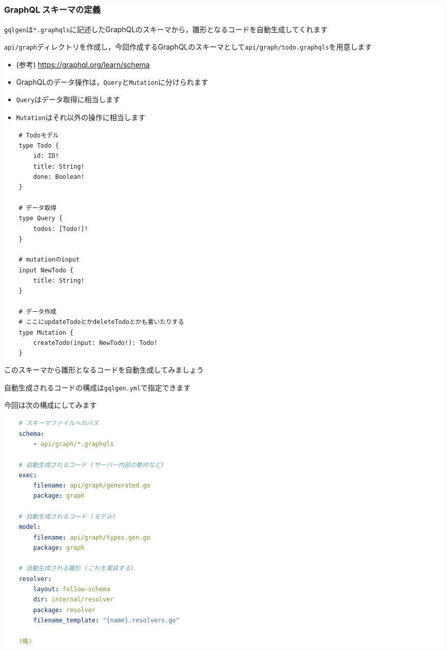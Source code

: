 ### GraphQL スキーマの定義

`gqlgen`は`*.graphqls`に記述したGraphQLのスキーマから，雛形となるコードを自動生成してくれます

`api/graph`ディレクトリを作成し，今回作成するGraphQLのスキーマとして`api/graph/todo.graphqls`を用意します

- (参考) https://graphql.org/learn/schema

- GraphQLのデータ操作は，`Query`と`Mutation`に分けられます
- `Query`はデータ取得に相当します
- `Mutation`はそれ以外の操作に相当します

```todo.graphqls
    # Todoモデル
    type Todo {
        id: ID!
        title: String!
        done: Boolean!
    }

    # データ取得
    type Query {
        todos: [Todo!]!
    }

    # mutationのinput
    input NewTodo {
        title: String!
    }

    # データ作成
    # ここにupdateTodoとかdeleteTodoとかも書いたりする
    type Mutation {
        createTodo(input: NewTodo!): Todo!
    }
```

このスキーマから雛形となるコードを自動生成してみましょう

自動生成されるコードの構成は`gqlgen.yml`で指定できます

今回は次の構成にしてみます

```gqlgen.yml
    # スキーマファイルへのパス
    schema:
        - api/graph/*.graphqls

    # 自動生成されるコード (サーバー内部の動作など)
    exec:
        filename: api/graph/generated.go
        package: graph

    # 自動生成されるコード (モデル)
    model:
        filename: api/graph/types.gen.go
        package: graph

    # 自動生成される雛形 (これを実装する)
    resolver:
        layout: follow-schema
        dir: internal/resolver
        package: resolver
        filename_template: "{name}.resolvers.go"

    (略)
```
